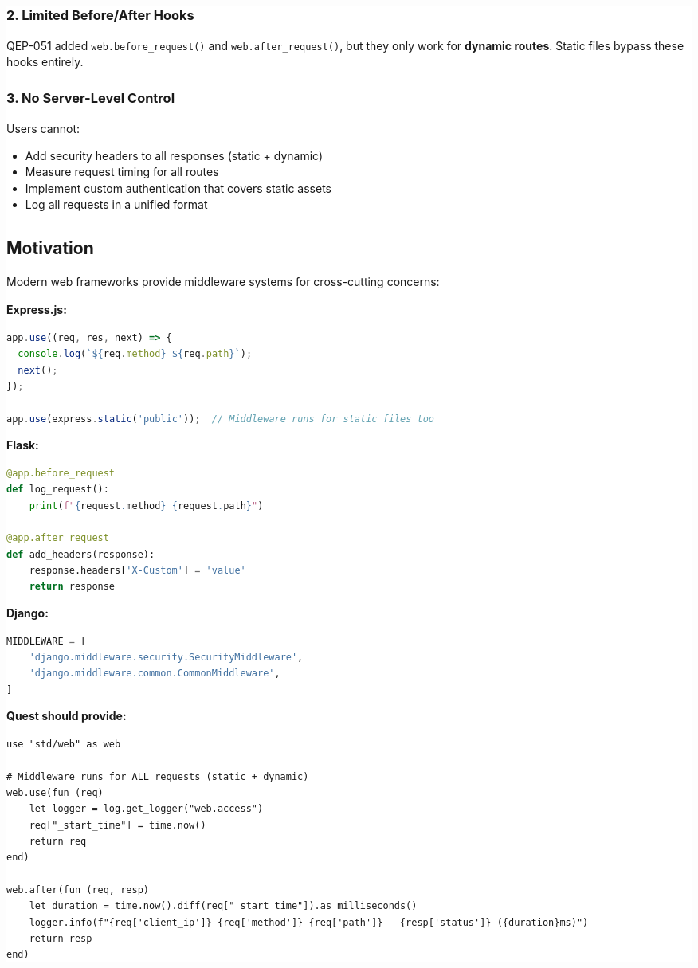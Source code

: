 ### 2. Limited Before/After Hooks

QEP-051 added `web.before_request()` and `web.after_request()`, but they only work for **dynamic routes**. Static files bypass these hooks entirely.

### 3. No Server-Level Control

Users cannot:
- Add security headers to all responses (static + dynamic)
- Measure request timing for all routes
- Implement custom authentication that covers static assets
- Log all requests in a unified format

## Motivation

Modern web frameworks provide middleware systems for cross-cutting concerns:

**Express.js:**
```javascript
app.use((req, res, next) => {
  console.log(`${req.method} ${req.path}`);
  next();
});

app.use(express.static('public'));  // Middleware runs for static files too
```

**Flask:**
```python
@app.before_request
def log_request():
    print(f"{request.method} {request.path}")

@app.after_request
def add_headers(response):
    response.headers['X-Custom'] = 'value'
    return response
```

**Django:**
```python
MIDDLEWARE = [
    'django.middleware.security.SecurityMiddleware',
    'django.middleware.common.CommonMiddleware',
]
```

**Quest should provide:**
```quest
use "std/web" as web

# Middleware runs for ALL requests (static + dynamic)
web.use(fun (req)
    let logger = log.get_logger("web.access")
    req["_start_time"] = time.now()
    return req
end)

web.after(fun (req, resp)
    let duration = time.now().diff(req["_start_time"]).as_milliseconds()
    logger.info(f"{req['client_ip']} {req['method']} {req['path']} - {resp['status']} ({duration}ms)")
    return resp
end)
```
